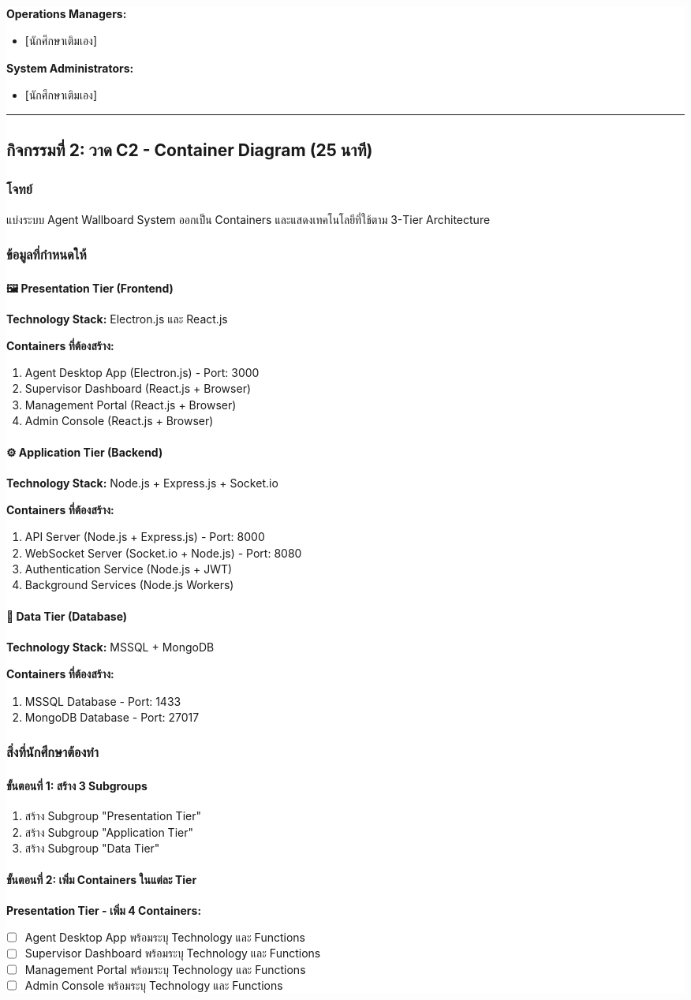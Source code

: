**Operations Managers:**
- [นักศึกษาเติมเอง]

**System Administrators:**
- [นักศึกษาเติมเอง]

---

## กิจกรรมที่ 2: วาด C2 - Container Diagram (25 นาที)

### โจทย์
แบ่งระบบ Agent Wallboard System ออกเป็น Containers และแสดงเทคโนโลยีที่ใช้ตาม 3-Tier Architecture

### ข้อมูลที่กำหนดให้

#### 🖼️ Presentation Tier (Frontend)
**Technology Stack:** Electron.js และ React.js

**Containers ที่ต้องสร้าง:**
1. Agent Desktop App (Electron.js) - Port: 3000
2. Supervisor Dashboard (React.js + Browser)
3. Management Portal (React.js + Browser)  
4. Admin Console (React.js + Browser)

#### ⚙️ Application Tier (Backend)
**Technology Stack:** Node.js + Express.js + Socket.io

**Containers ที่ต้องสร้าง:**
1. API Server (Node.js + Express.js) - Port: 8000
2. WebSocket Server (Socket.io + Node.js) - Port: 8080
3. Authentication Service (Node.js + JWT)
4. Background Services (Node.js Workers)

#### 💾 Data Tier (Database)
**Technology Stack:** MSSQL + MongoDB

**Containers ที่ต้องสร้าง:**
1. MSSQL Database - Port: 1433
2. MongoDB Database - Port: 27017

### สิ่งที่นักศึกษาต้องทำ

#### ขั้นตอนที่ 1: สร้าง 3 Subgroups
1. สร้าง Subgroup "Presentation Tier" 
2. สร้าง Subgroup "Application Tier"
3. สร้าง Subgroup "Data Tier"

#### ขั้นตอนที่ 2: เพิ่ม Containers ในแต่ละ Tier
**Presentation Tier - เพิ่ม 4 Containers:**
- [ ] Agent Desktop App พร้อมระบุ Technology และ Functions
- [ ] Supervisor Dashboard พร้อมระบุ Technology และ Functions  
- [ ] Management Portal พร้อมระบุ Technology และ Functions
- [ ] Admin Console พร้อมระบุ Technology และ Functions
